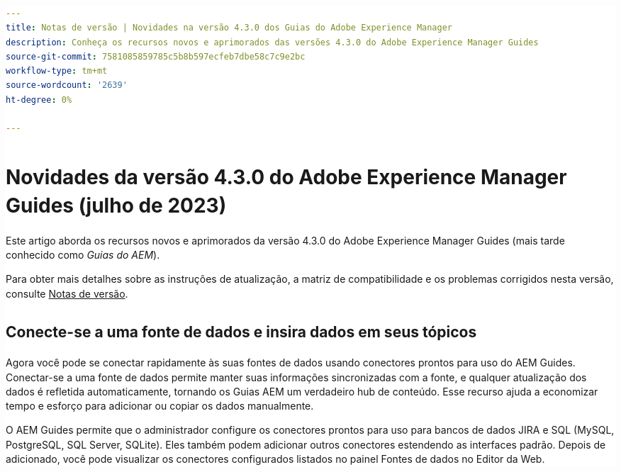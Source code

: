 ```yaml
---
title: Notas de versão | Novidades na versão 4.3.0 dos Guias do Adobe Experience Manager
description: Conheça os recursos novos e aprimorados das versões 4.3.0 do Adobe Experience Manager Guides
source-git-commit: 7581085859785c5b8b597ecfeb7dbe58c7c9e2bc
workflow-type: tm+mt
source-wordcount: '2639'
ht-degree: 0%

---
```


# Novidades da versão 4.3.0 do Adobe Experience Manager Guides (julho de 2023)

Este artigo aborda os recursos novos e aprimorados da versão 4.3.0 do Adobe Experience Manager Guides (mais tarde conhecido como *Guias do AEM*).

Para obter mais detalhes sobre as instruções de atualização, a matriz de compatibilidade e os problemas corrigidos nesta versão, consulte [Notas de versão](./release-notes-4.3.md).


## Conecte-se a uma fonte de dados e insira dados em seus tópicos

Agora você pode se conectar rapidamente às suas fontes de dados usando conectores prontos para uso do AEM Guides. Conectar-se a uma fonte de dados permite manter suas informações sincronizadas com a fonte, e qualquer atualização dos dados é refletida automaticamente, tornando os Guias AEM um verdadeiro hub de conteúdo. Esse recurso ajuda a economizar tempo e esforço para adicionar ou copiar os dados manualmente.

O AEM Guides permite que o administrador configure os conectores prontos para uso para bancos de dados JIRA e SQL (MySQL, PostgreSQL, SQL Server, SQLite). Eles também podem adicionar outros conectores estendendo as interfaces padrão.
Depois de adicionado, você pode visualizar os conectores configurados listados no painel Fontes de dados no Editor da Web.

